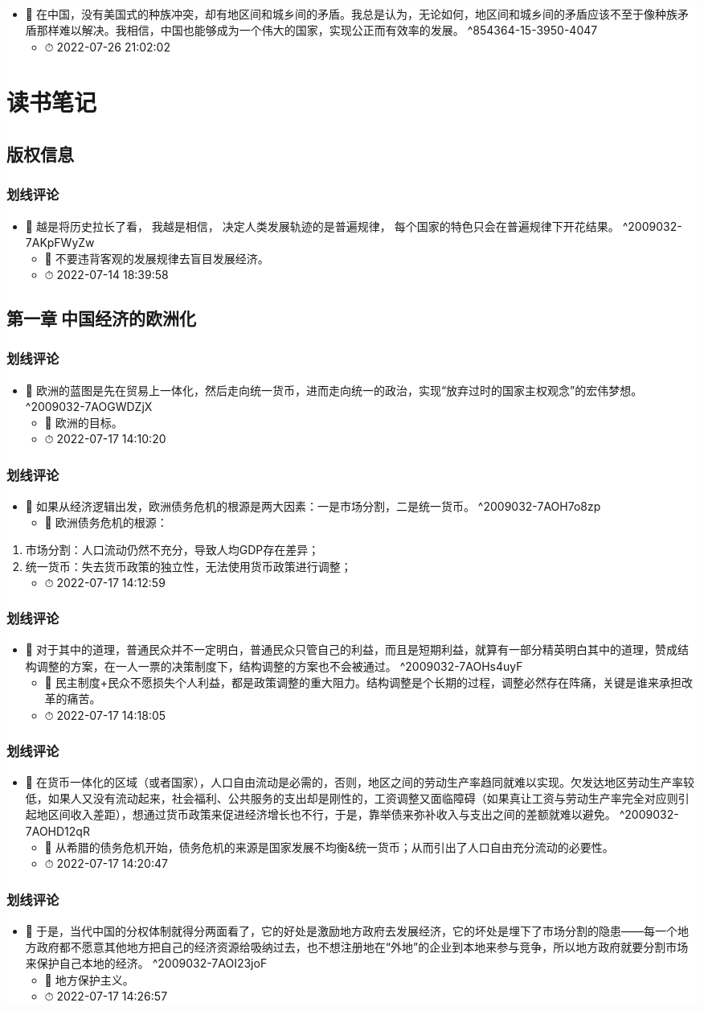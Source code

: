 - 📌 在中国，没有美国式的种族冲突，却有地区间和城乡间的矛盾。我总是认为，无论如何，地区间和城乡间的矛盾应该不至于像种族矛盾那样难以解决。我相信，中国也能够成为一个伟大的国家，实现公正而有效率的发展。 ^854364-15-3950-4047
    - ⏱ 2022-07-26 21:02:02 
# 读书笔记

## 版权信息

### 划线评论
- 📌 越是将历史拉长了看，
我越是相信，
决定人类发展轨迹的是普遍规律，
每个国家的特色只会在普遍规律下开花结果。  ^2009032-7AKpFWyZw
    - 💭 不要违背客观的发展规律去盲目发展经济。
    - ⏱ 2022-07-14 18:39:58
   
## 第一章 中国经济的欧洲化

### 划线评论
- 📌 欧洲的蓝图是先在贸易上一体化，然后走向统一货币，进而走向统一的政治，实现“放弃过时的国家主权观念”的宏伟梦想。  ^2009032-7AOGWDZjX
    - 💭 欧洲的目标。
    - ⏱ 2022-07-17 14:10:20

### 划线评论
- 📌 如果从经济逻辑出发，欧洲债务危机的根源是两大因素：一是市场分割，二是统一货币。  ^2009032-7AOH7o8zp
    - 💭 欧洲债务危机的根源：
1. 市场分割：人口流动仍然不充分，导致人均GDP存在差异；
2. 统一货币：失去货币政策的独立性，无法使用货币政策进行调整；
    - ⏱ 2022-07-17 14:12:59

### 划线评论
- 📌 对于其中的道理，普通民众并不一定明白，普通民众只管自己的利益，而且是短期利益，就算有一部分精英明白其中的道理，赞成结构调整的方案，在一人一票的决策制度下，结构调整的方案也不会被通过。  ^2009032-7AOHs4uyF
    - 💭 民主制度+民众不愿损失个人利益，都是政策调整的重大阻力。结构调整是个长期的过程，调整必然存在阵痛，关键是谁来承担改革的痛苦。
    - ⏱ 2022-07-17 14:18:05

### 划线评论
- 📌 在货币一体化的区域（或者国家），人口自由流动是必需的，否则，地区之间的劳动生产率趋同就难以实现。欠发达地区劳动生产率较低，如果人又没有流动起来，社会福利、公共服务的支出却是刚性的，工资调整又面临障碍（如果真让工资与劳动生产率完全对应则引起地区间收入差距），想通过货币政策来促进经济增长也不行，于是，靠举债来弥补收入与支出之间的差额就难以避免。  ^2009032-7AOHD12qR
    - 💭 从希腊的债务危机开始，债务危机的来源是国家发展不均衡&统一货币；从而引出了人口自由充分流动的必要性。
    - ⏱ 2022-07-17 14:20:47

### 划线评论
- 📌 于是，当代中国的分权体制就得分两面看了，它的好处是激励地方政府去发展经济，它的坏处是埋下了市场分割的隐患——每一个地方政府都不愿意其他地方把自己的经济资源给吸纳过去，也不想注册地在“外地”的企业到本地来参与竞争，所以地方政府就要分割市场来保护自己本地的经济。  ^2009032-7AOI23joF
    - 💭 地方保护主义。
    - ⏱ 2022-07-17 14:26:57
   